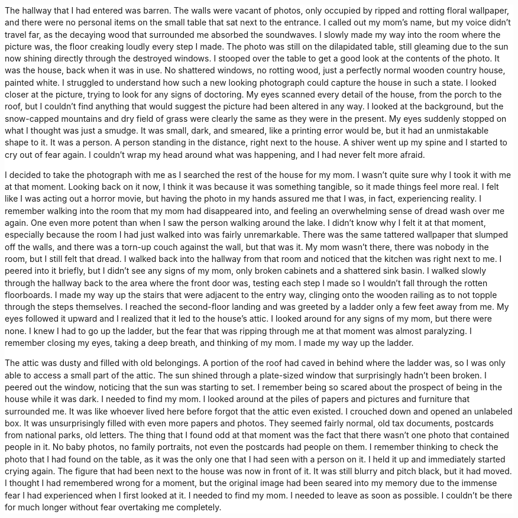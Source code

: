 The hallway that I had entered was barren. The walls were vacant of photos, only occupied by ripped and rotting floral wallpaper, and there were no personal items on the small table that sat next to the entrance. I called out my mom’s name, but my voice didn’t travel far, as the decaying wood that surrounded me absorbed the soundwaves. I slowly made my way into the room where the picture was, the floor creaking loudly every step I made. The photo was still on the dilapidated table, still gleaming due to the sun now shining directly through the destroyed windows. I stooped over the table to get a good look at the contents of the photo. It was the house, back when it was in use. No shattered windows, no rotting wood, just a perfectly normal wooden country house, painted white. I struggled to understand how such a new looking photograph could capture the house in such a state. I looked closer at the picture, trying to look for any signs of doctoring. My eyes scanned every detail of the house, from the porch to the roof, but I couldn’t find anything that would suggest the picture had been altered in any way. I looked at the background, but the snow-capped mountains and dry field of grass were clearly the same as they were in the present. My eyes suddenly stopped on what I thought was just a smudge. It was small, dark, and smeared, like a printing error would be, but it had an unmistakable shape to it. It was a person. A person standing in the distance, right next to the house. A shiver went up my spine and I started to cry out of fear again. I couldn’t wrap my head around what was happening, and I had never felt more afraid.

I decided to take the photograph with me as I searched the rest of the house for my mom. I wasn’t quite sure why I took it with me at that moment. Looking back on it now, I think it was because it was something tangible, so it made things feel more real. I felt like I was acting out a horror movie, but having the photo in my hands assured me that I was, in fact, experiencing reality. I remember walking into the room that my mom had disappeared into, and feeling an overwhelming sense of dread wash over me again. One even more potent than when I saw the person walking around the lake. I didn’t know why I felt it at that moment, especially because the room I had just walked into was fairly unremarkable. There was the same tattered wallpaper that slumped off the walls, and there was a torn-up couch against the wall, but that was it. My mom wasn’t there, there was nobody in the room, but I still felt that dread. I walked back into the hallway from that room and noticed that the kitchen was right next to me. I peered into it briefly, but I didn’t see any signs of my mom, only broken cabinets and a shattered sink basin. I walked slowly through the hallway back to the area where the front door was, testing each step I made so I wouldn’t fall through the rotten floorboards. I made my way up the stairs that were adjacent to the entry way, clinging onto the wooden railing as to not topple through the steps themselves. I reached the second-floor landing and was greeted by a ladder only a few feet away from me. My eyes followed it upward and I realized that it led to the house’s attic. I looked around for any signs of my mom, but there were none. I knew I had to go up the ladder, but the fear that was ripping through me at that moment was almost paralyzing. I remember closing my eyes, taking a deep breath, and thinking of my mom. I made my way up the ladder.

The attic was dusty and filled with old belongings. A portion of the roof had caved in behind where the ladder was, so I was only able to access a small part of the attic. The sun shined through a plate-sized window that surprisingly hadn’t been broken. I peered out the window, noticing that the sun was starting to set. I remember being so scared about the prospect of being in the house while it was dark. I needed to find my mom. I looked around at the piles of papers and pictures and furniture that surrounded me. It was like whoever lived here before forgot that the attic even existed. I crouched down and opened an unlabeled box. It was unsurprisingly filled with even more papers and photos. They seemed fairly normal, old tax documents, postcards from national parks, old letters. The thing that I found odd at that moment was the fact that there wasn’t one photo that contained people in it. No baby photos, no family portraits, not even the postcards had people on them. I remember thinking to check the photo that I had found on the table, as it was the only one that I had seen with a person on it. I held it up and immediately started crying again. The figure that had been next to the house was now in front of it. It was still blurry and pitch black, but it had moved. I thought I had remembered wrong for a moment, but the original image had been seared into my memory due to the immense fear I had experienced when I first looked at it. I needed to find my mom. I needed to leave as soon as possible. I couldn’t be there for much longer without fear overtaking me completely.
